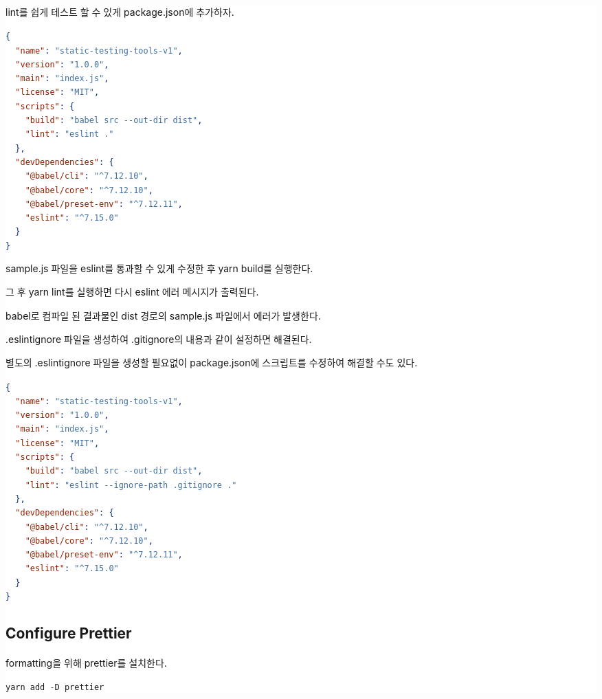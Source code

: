 lint를 쉽게 테스트 할 수 있게 package.json에 추가하자.

```json
{
  "name": "static-testing-tools-v1",
  "version": "1.0.0",
  "main": "index.js",
  "license": "MIT",
  "scripts": {
    "build": "babel src --out-dir dist",
    "lint": "eslint ."
  },
  "devDependencies": {
    "@babel/cli": "^7.12.10",
    "@babel/core": "^7.12.10",
    "@babel/preset-env": "^7.12.11",
    "eslint": "^7.15.0"
  }
}
```

sample.js 파일을 eslint를 통과할 수 있게 수정한 후 yarn build를 실행한다.

그 후 yarn lint를 실행하면 다시 eslint 에러 메시지가 출력된다.

babel로 컴파일 된 결과물인 dist 경로의 sample.js 파일에서 에러가 발생한다.

.eslintignore 파일을 생성하여 .gitignore의 내용과 같이 설정하면 해결된다.

별도의 .eslintignore 파일을 생성할 필요없이 package.json에 스크립트를 수정하여 해결할 수도 있다.

```json
{
  "name": "static-testing-tools-v1",
  "version": "1.0.0",
  "main": "index.js",
  "license": "MIT",
  "scripts": {
    "build": "babel src --out-dir dist",
    "lint": "eslint --ignore-path .gitignore ."
  },
  "devDependencies": {
    "@babel/cli": "^7.12.10",
    "@babel/core": "^7.12.10",
    "@babel/preset-env": "^7.12.11",
    "eslint": "^7.15.0"
  }
}
```

## Configure Prettier

formatting을 위해 prettier를 설치한다.

```js
yarn add -D prettier
```
